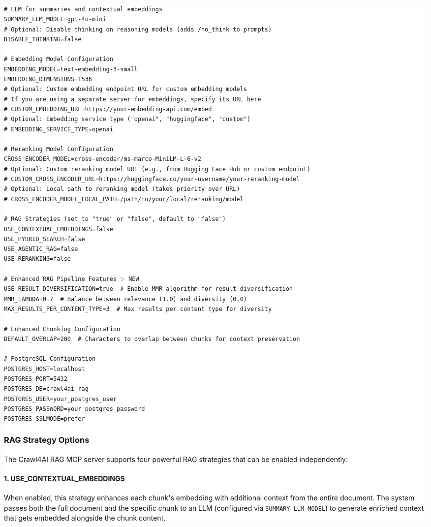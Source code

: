 ```
# LLM for summaries and contextual embeddings
SUMMARY_LLM_MODEL=gpt-4o-mini
# Optional: Disable thinking on reasoning models (adds /no_think to prompts)
DISABLE_THINKING=false

# Embedding Model Configuration
EMBEDDING_MODEL=text-embedding-3-small
EMBEDDING_DIMENSIONS=1536
# Optional: Custom embedding endpoint URL for custom embedding models
# If you are using a separate server for embeddings, specify its URL here
# CUSTOM_EMBEDDING_URL=https://your-embedding-api.com/embed
# Optional: Embedding service type ("openai", "huggingface", "custom")
# EMBEDDING_SERVICE_TYPE=openai

# Reranking Model Configuration
CROSS_ENCODER_MODEL=cross-encoder/ms-marco-MiniLM-L-6-v2
# Optional: Custom reranking model URL (e.g., from Hugging Face Hub or custom endpoint)
# CUSTOM_CROSS_ENCODER_URL=https://huggingface.co/your-username/your-reranking-model
# Optional: Local path to reranking model (takes priority over URL)
# CROSS_ENCODER_MODEL_LOCAL_PATH=/path/to/your/local/reranking/model

# RAG Strategies (set to "true" or "false", default to "false")
USE_CONTEXTUAL_EMBEDDINGS=false
USE_HYBRID_SEARCH=false
USE_AGENTIC_RAG=false
USE_RERANKING=false

# Enhanced RAG Pipeline Features ✨ NEW
USE_RESULT_DIVERSIFICATION=true  # Enable MMR algorithm for result diversification
MMR_LAMBDA=0.7  # Balance between relevance (1.0) and diversity (0.0)
MAX_RESULTS_PER_CONTENT_TYPE=3  # Max results per content type for diversity

# Enhanced Chunking Configuration
DEFAULT_OVERLAP=200  # Characters to overlap between chunks for context preservation

# PostgreSQL Configuration
POSTGRES_HOST=localhost
POSTGRES_PORT=5432
POSTGRES_DB=crawl4ai_rag
POSTGRES_USER=your_postgres_user
POSTGRES_PASSWORD=your_postgres_password
POSTGRES_SSLMODE=prefer
```

### RAG Strategy Options

The Crawl4AI RAG MCP server supports four powerful RAG strategies that can be enabled independently:

#### 1. **USE_CONTEXTUAL_EMBEDDINGS**
When enabled, this strategy enhances each chunk's embedding with additional context from the entire document. The system passes both the full document and the specific chunk to an LLM (configured via `SUMMARY_LLM_MODEL`) to generate enriched context that gets embedded alongside the chunk content.
